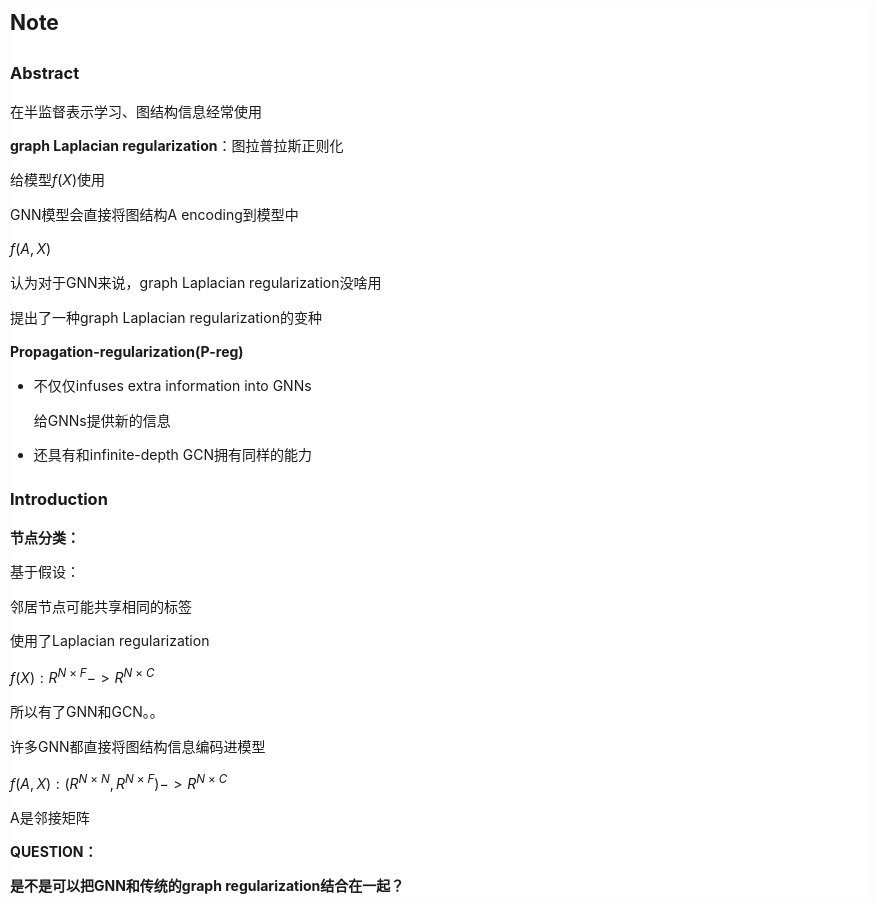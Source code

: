 ## Note



### Abstract

在半监督表示学习、图结构信息经常使用

**graph Laplacian regularization**：图拉普拉斯正则化

给模型$f(X)$使用



GNN模型会直接将图结构A encoding到模型中

$f(A,X)$



认为对于GNN来说，graph Laplacian regularization没啥用



提出了一种graph Laplacian regularization的变种

**Propagation-regularization(P-reg)**

- 不仅仅infuses extra information into GNNs

  给GNNs提供新的信息

- 还具有和infinite-depth GCN拥有同样的能力





### Introduction

**节点分类：**

基于假设：

邻居节点可能共享相同的标签



使用了Laplacian regularization

$f(X) : R^{N\times F}->R^{N\times C}$



所以有了GNN和GCN。。

许多GNN都直接将图结构信息编码进模型

$f(A,X): (R^{N\times N},R^{N \times F})->R^{N \times C}$

A是邻接矩阵



**QUESTION：**

**是不是可以把GNN和传统的graph regularization结合在一起？**
